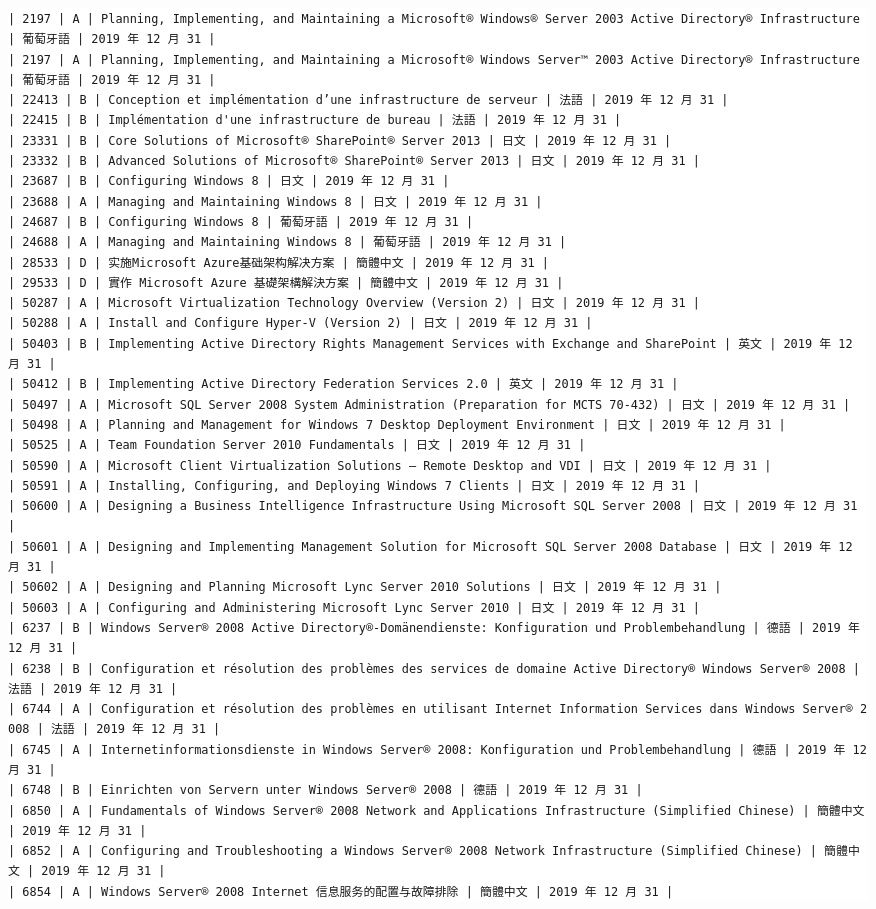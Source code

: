     | 2197 | A | Planning, Implementing, and Maintaining a Microsoft® Windows® Server 2003 Active Directory® Infrastructure | 葡萄牙語 | 2019 年 12 月 31 |
    | 2197 | A | Planning, Implementing, and Maintaining a Microsoft® Windows Server™ 2003 Active Directory® Infrastructure | 葡萄牙語 | 2019 年 12 月 31 |
    | 22413 | B | Conception et implémentation d’une infrastructure de serveur | 法語 | 2019 年 12 月 31 |
    | 22415 | B | Implémentation d'une infrastructure de bureau | 法語 | 2019 年 12 月 31 |
    | 23331 | B | Core Solutions of Microsoft® SharePoint® Server 2013 | 日文 | 2019 年 12 月 31 |
    | 23332 | B | Advanced Solutions of Microsoft® SharePoint® Server 2013 | 日文 | 2019 年 12 月 31 |
    | 23687 | B | Configuring Windows 8 | 日文 | 2019 年 12 月 31 |
    | 23688 | A | Managing and Maintaining Windows 8 | 日文 | 2019 年 12 月 31 |
    | 24687 | B | Configuring Windows 8 | 葡萄牙語 | 2019 年 12 月 31 |
    | 24688 | A | Managing and Maintaining Windows 8 | 葡萄牙語 | 2019 年 12 月 31 |
    | 28533 | D | 实施Microsoft Azure基础架构解决方案 | 簡體中文 | 2019 年 12 月 31 |
    | 29533 | D | 實作 Microsoft Azure 基礎架構解決方案 | 簡體中文 | 2019 年 12 月 31 |
    | 50287 | A | Microsoft Virtualization Technology Overview (Version 2) | 日文 | 2019 年 12 月 31 |
    | 50288 | A | Install and Configure Hyper-V (Version 2) | 日文 | 2019 年 12 月 31 |
    | 50403 | B | Implementing Active Directory Rights Management Services with Exchange and SharePoint | 英文 | 2019 年 12 月 31 |
    | 50412 | B | Implementing Active Directory Federation Services 2.0 | 英文 | 2019 年 12 月 31 |
    | 50497 | A | Microsoft SQL Server 2008 System Administration (Preparation for MCTS 70-432) | 日文 | 2019 年 12 月 31 |
    | 50498 | A | Planning and Management for Windows 7 Desktop Deployment Environment | 日文 | 2019 年 12 月 31 |
    | 50525 | A | Team Foundation Server 2010 Fundamentals | 日文 | 2019 年 12 月 31 |
    | 50590 | A | Microsoft Client Virtualization Solutions – Remote Desktop and VDI | 日文 | 2019 年 12 月 31 |
    | 50591 | A | Installing, Configuring, and Deploying Windows 7 Clients | 日文 | 2019 年 12 月 31 |
    | 50600 | A | Designing a Business Intelligence Infrastructure Using Microsoft SQL Server 2008 | 日文 | 2019 年 12 月 31 |
    | 50601 | A | Designing and Implementing Management Solution for Microsoft SQL Server 2008 Database | 日文 | 2019 年 12 月 31 |
    | 50602 | A | Designing and Planning Microsoft Lync Server 2010 Solutions | 日文 | 2019 年 12 月 31 |
    | 50603 | A | Configuring and Administering Microsoft Lync Server 2010 | 日文 | 2019 年 12 月 31 |
    | 6237 | B | Windows Server® 2008 Active Directory®-Domänendienste: Konfiguration und Problembehandlung | 德語 | 2019 年 12 月 31 |
    | 6238 | B | Configuration et résolution des problèmes des services de domaine Active Directory® Windows Server® 2008 | 法語 | 2019 年 12 月 31 |
    | 6744 | A | Configuration et résolution des problèmes en utilisant Internet Information Services dans Windows Server® 2008 | 法語 | 2019 年 12 月 31 |
    | 6745 | A | Internetinformationsdienste in Windows Server® 2008: Konfiguration und Problembehandlung | 德語 | 2019 年 12 月 31 |
    | 6748 | B | Einrichten von Servern unter Windows Server® 2008 | 德語 | 2019 年 12 月 31 |
    | 6850 | A | Fundamentals of Windows Server® 2008 Network and Applications Infrastructure (Simplified Chinese) | 簡體中文 | 2019 年 12 月 31 |
    | 6852 | A | Configuring and Troubleshooting a Windows Server® 2008 Network Infrastructure (Simplified Chinese) | 簡體中文 | 2019 年 12 月 31 |
    | 6854 | A | Windows Server® 2008 Internet 信息服务的配置与故障排除 | 簡體中文 | 2019 年 12 月 31 |
